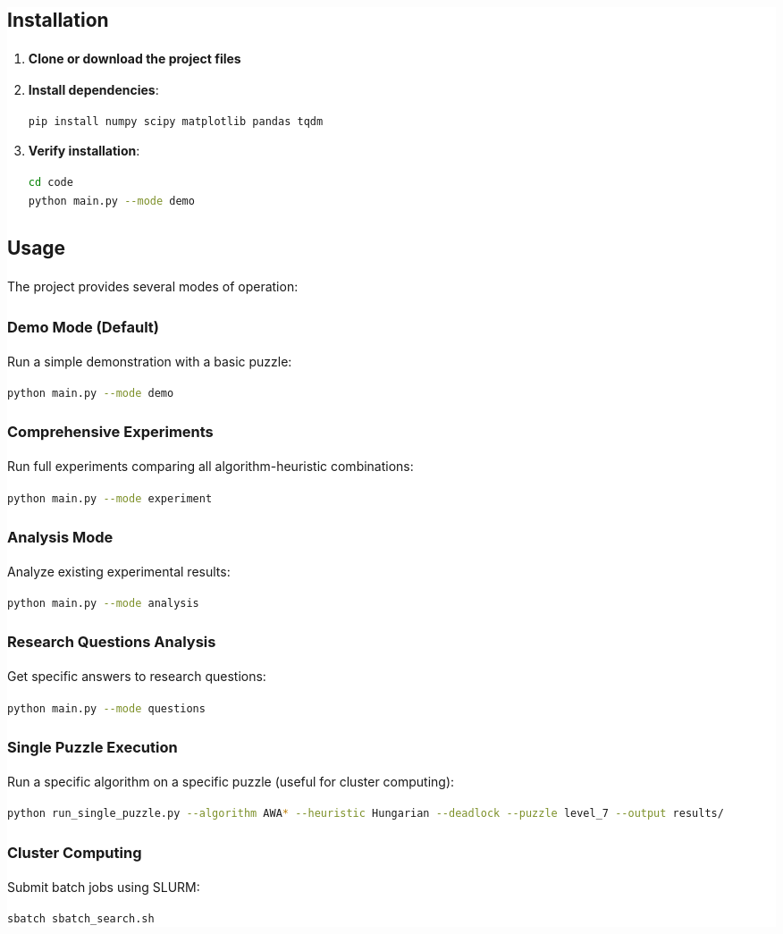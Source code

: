 ## Installation

1. **Clone or download the project files**

2. **Install dependencies**:
   ```bash
   pip install numpy scipy matplotlib pandas tqdm
   ```

3. **Verify installation**:
   ```bash
   cd code
   python main.py --mode demo
   ```

## Usage

The project provides several modes of operation:

### Demo Mode (Default)
Run a simple demonstration with a basic puzzle:
```bash
python main.py --mode demo
```

### Comprehensive Experiments
Run full experiments comparing all algorithm-heuristic combinations:
```bash
python main.py --mode experiment
```

### Analysis Mode
Analyze existing experimental results:
```bash
python main.py --mode analysis
```

### Research Questions Analysis
Get specific answers to research questions:
```bash
python main.py --mode questions
```

### Single Puzzle Execution
Run a specific algorithm on a specific puzzle (useful for cluster computing):
```bash
python run_single_puzzle.py --algorithm AWA* --heuristic Hungarian --deadlock --puzzle level_7 --output results/
```

### Cluster Computing
Submit batch jobs using SLURM:
```bash
sbatch sbatch_search.sh
```
